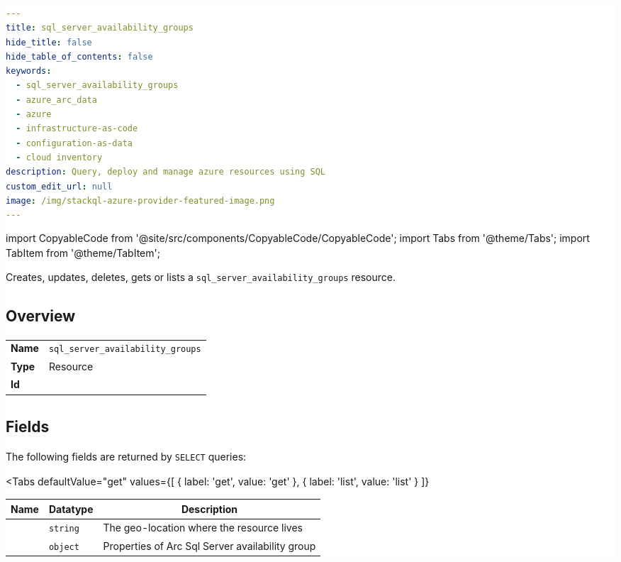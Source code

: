 ```yaml
--- 
title: sql_server_availability_groups
hide_title: false
hide_table_of_contents: false
keywords:
  - sql_server_availability_groups
  - azure_arc_data
  - azure
  - infrastructure-as-code
  - configuration-as-data
  - cloud inventory
description: Query, deploy and manage azure resources using SQL
custom_edit_url: null
image: /img/stackql-azure-provider-featured-image.png
---
```


import CopyableCode from '@site/src/components/CopyableCode/CopyableCode';
import Tabs from '@theme/Tabs';
import TabItem from '@theme/TabItem';

Creates, updates, deletes, gets or lists a <code>sql_server_availability_groups</code> resource.

## Overview
<table><tbody>
<tr><td><b>Name</b></td><td><code>sql_server_availability_groups</code></td></tr>
<tr><td><b>Type</b></td><td>Resource</td></tr>
<tr><td><b>Id</b></td><td><CopyableCode code="azure.azure_arc_data.sql_server_availability_groups" /></td></tr>
</tbody></table>

## Fields

The following fields are returned by `SELECT` queries:

<Tabs
    defaultValue="get"
    values={[
        { label: 'get', value: 'get' },
        { label: 'list', value: 'list' }
    ]}
>
<TabItem value="get">

<table>
<thead>
    <tr>
    <th>Name</th>
    <th>Datatype</th>
    <th>Description</th>
    </tr>
</thead>
<tbody>
<tr>
    <td><CopyableCode code="location" /></td>
    <td><code>string</code></td>
    <td>The geo-location where the resource lives</td>
</tr>
<tr>
    <td><CopyableCode code="properties" /></td>
    <td><code>object</code></td>
    <td>Properties of Arc Sql Server availability group</td>
</tr>